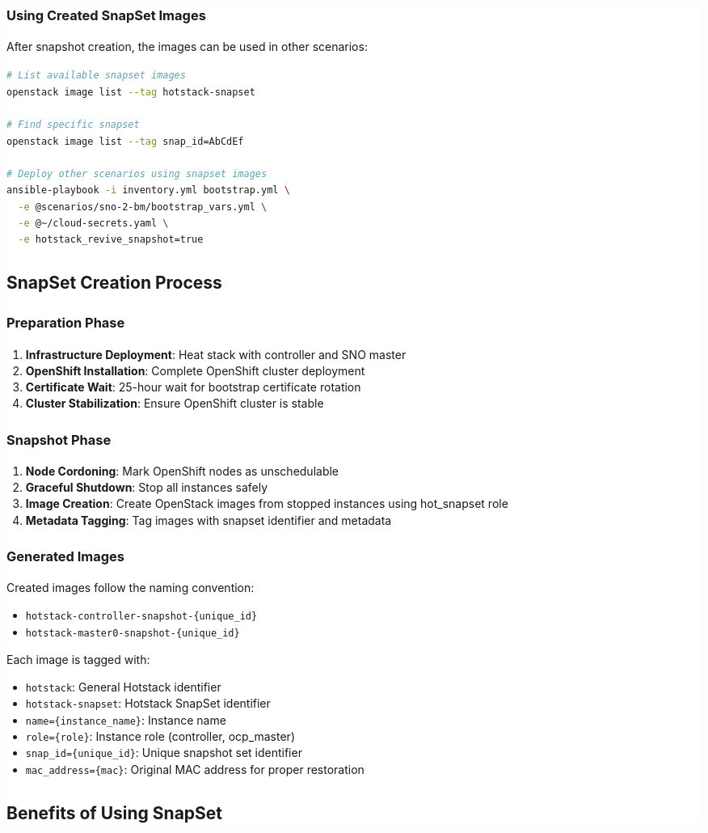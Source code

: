### Using Created SnapSet Images

After snapshot creation, the images can be used in other scenarios:

```bash
# List available snapset images
openstack image list --tag hotstack-snapset

# Find specific snapset
openstack image list --tag snap_id=AbCdEf

# Deploy other scenarios using snapset images
ansible-playbook -i inventory.yml bootstrap.yml \
  -e @scenarios/sno-2-bm/bootstrap_vars.yml \
  -e @~/cloud-secrets.yaml \
  -e hotstack_revive_snapshot=true
```

## SnapSet Creation Process

### Preparation Phase

1. **Infrastructure Deployment**: Heat stack with controller and SNO master
2. **OpenShift Installation**: Complete OpenShift cluster deployment
3. **Certificate Wait**: 25-hour wait for bootstrap certificate rotation
4. **Cluster Stabilization**: Ensure OpenShift cluster is stable

### Snapshot Phase

1. **Node Cordoning**: Mark OpenShift nodes as unschedulable
2. **Graceful Shutdown**: Stop all instances safely
3. **Image Creation**: Create OpenStack images from stopped instances using
   hot_snapset role
4. **Metadata Tagging**: Tag images with snapset identifier and metadata

### Generated Images

Created images follow the naming convention:

- `hotstack-controller-snapshot-{unique_id}`
- `hotstack-master0-snapshot-{unique_id}`

Each image is tagged with:

- `hotstack`: General Hotstack identifier
- `hotstack-snapset`: Hotstack SnapSet identifier
- `name={instance_name}`: Instance name
- `role={role}`: Instance role (controller, ocp_master)
- `snap_id={unique_id}`: Unique snapshot set identifier
- `mac_address={mac}`: Original MAC address for proper restoration

## Benefits of Using SnapSet
